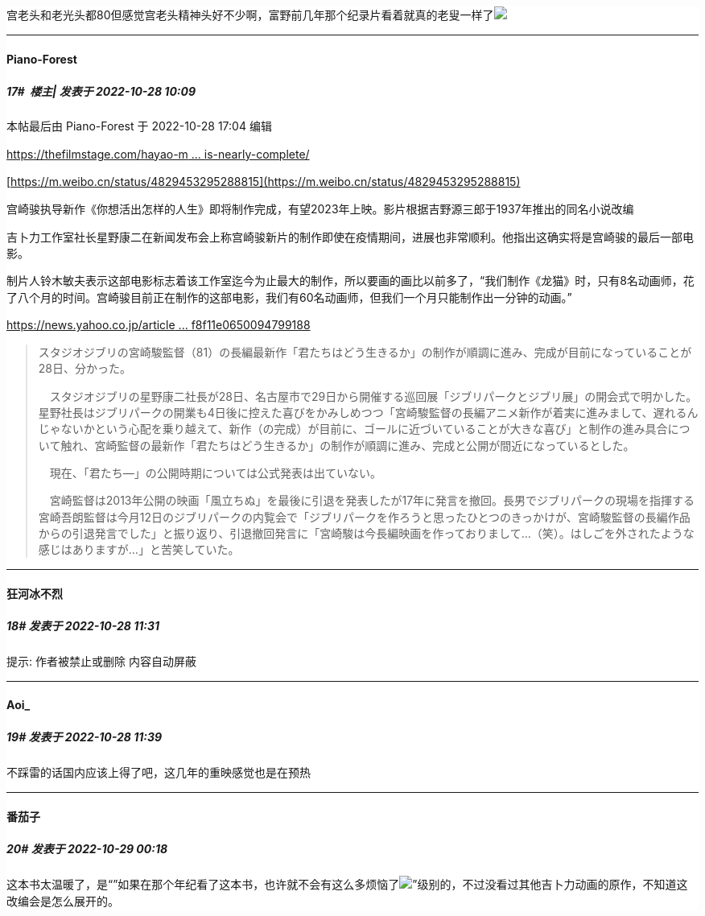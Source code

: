 宫老头和老光头都80但感觉宫老头精神头好不少啊，富野前几年那个纪录片看着就真的老叟一样了<img src="https://static.saraba1st.com/image/smiley/face2017/067.png" referrerpolicy="no-referrer">

*****

####  Piano-Forest  
##### 17#         楼主| 发表于 2022-10-28 10:09

 本帖最后由 Piano-Forest 于 2022-10-28 17:04 编辑 

[https://thefilmstage.com/hayao-m ... is-nearly-complete/](https://thefilmstage.com/hayao-miyazakis-next-feature-how-do-you-live-is-nearly-complete/)

[https://m.weibo.cn/status/4829453295288815](https://m.weibo.cn/status/4829453295288815)

宫崎骏执导新作《你想活出怎样的人生》即将制作完成，有望2023年上映。影片根据吉野源三郎于1937年推出的同名小说改编

吉卜力工作室社长星野康二在新闻发布会上称宫崎骏新片的制作即使在疫情期间，进展也非常顺利。他指出这确实将是宫崎骏的最后一部电影。

制片人铃木敏夫表示这部电影标志着该工作室迄今为止最大的制作，所以要画的画比以前多了，“我们制作《龙猫》时，只有8名动画师，花了八个月的时间。宫崎骏目前正在制作的这部电影，我们有60名动画师，但我们一个月只能制作出一分钟的动画。”

[https://news.yahoo.co.jp/article ... f8f11e0650094799188](https://news.yahoo.co.jp/articles/b0c591392c4282f43bd12f8f11e0650094799188) <blockquote>スタジオジブリの宮崎駿監督（81）の長編最新作「君たちはどう生きるか」の制作が順調に進み、完成が目前になっていることが28日、分かった。

　スタジオジブリの星野康二社長が28日、名古屋市で29日から開催する巡回展「ジブリパークとジブリ展」の開会式で明かした。星野社長はジブリパークの開業も4日後に控えた喜びをかみしめつつ「宮崎駿監督の長編アニメ新作が着実に進みまして、遅れるんじゃないかという心配を乗り越えて、新作（の完成）が目前に、ゴールに近づいていることが大きな喜び」と制作の進み具合について触れ、宮崎監督の最新作「君たちはどう生きるか」の制作が順調に進み、完成と公開が間近になっているとした。

　現在、「君たち―」の公開時期については公式発表は出ていない。

　宮崎監督は2013年公開の映画「風立ちぬ」を最後に引退を発表したが17年に発言を撤回。長男でジブリパークの現場を指揮する宮崎吾朗監督は今月12日のジブリパークの内覧会で「ジブリパークを作ろうと思ったひとつのきっかけが、宮崎駿監督の長編作品からの引退発言でした」と振り返り、引退撤回発言に「宮崎駿は今長編映画を作っておりまして…（笑）。はしごを外されたような感じはありますが…」と苦笑していた。</blockquote>

*****

####  狂河冰不烈  
##### 18#       发表于 2022-10-28 11:31

提示: 作者被禁止或删除 内容自动屏蔽

*****

####  Aoi_  
##### 19#       发表于 2022-10-28 11:39

不踩雷的话国内应该上得了吧，这几年的重映感觉也是在预热

*****

####  番茄子  
##### 20#       发表于 2022-10-29 00:18

这本书太温暖了，是“”如果在那个年纪看了这本书，也许就不会有这么多烦恼了<img src="https://static.saraba1st.com/image/smiley/carton2017/034.png" referrerpolicy="no-referrer">”级别的，不过没看过其他吉卜力动画的原作，不知道这改编会是怎么展开的。
